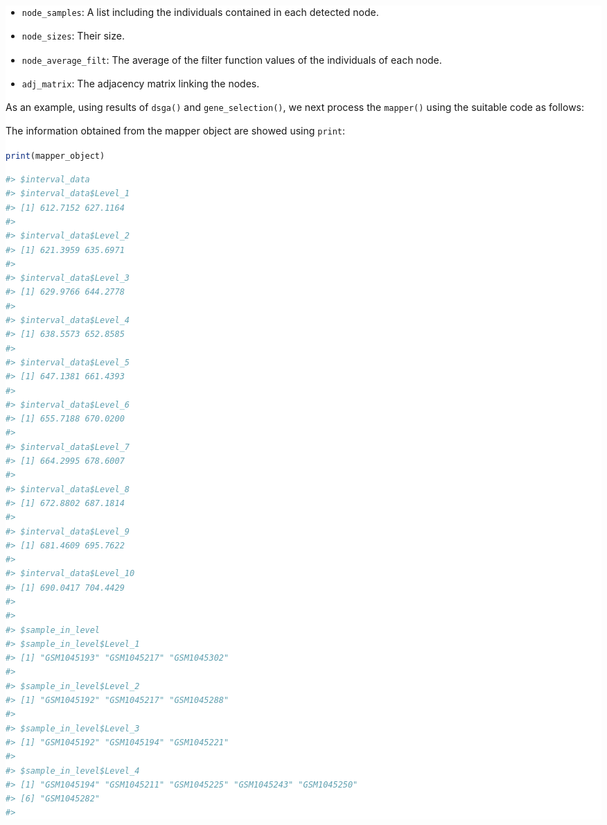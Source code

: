 -   `node_samples`: A list including the individuals contained in each
    detected node.

-   `node_sizes`: Their size.

-   `node_average_filt`: The average of the filter function values of
    the individuals of each node.

-   `adj_matrix`: The adjacency matrix linking the nodes.

As an example, using results of `dsga()` and `gene_selection()`, we next
process the `mapper()` using the suitable code as follows:

The information obtained from the mapper object are showed using
`print`:

``` r
print(mapper_object)
```

``` r
#> $interval_data
#> $interval_data$Level_1
#> [1] 612.7152 627.1164
#> 
#> $interval_data$Level_2
#> [1] 621.3959 635.6971
#> 
#> $interval_data$Level_3
#> [1] 629.9766 644.2778
#> 
#> $interval_data$Level_4
#> [1] 638.5573 652.8585
#> 
#> $interval_data$Level_5
#> [1] 647.1381 661.4393
#> 
#> $interval_data$Level_6
#> [1] 655.7188 670.0200
#> 
#> $interval_data$Level_7
#> [1] 664.2995 678.6007
#> 
#> $interval_data$Level_8
#> [1] 672.8802 687.1814
#> 
#> $interval_data$Level_9
#> [1] 681.4609 695.7622
#> 
#> $interval_data$Level_10
#> [1] 690.0417 704.4429
#> 
#> 
#> $sample_in_level
#> $sample_in_level$Level_1
#> [1] "GSM1045193" "GSM1045217" "GSM1045302"
#> 
#> $sample_in_level$Level_2
#> [1] "GSM1045192" "GSM1045217" "GSM1045288"
#> 
#> $sample_in_level$Level_3
#> [1] "GSM1045192" "GSM1045194" "GSM1045221"
#> 
#> $sample_in_level$Level_4
#> [1] "GSM1045194" "GSM1045211" "GSM1045225" "GSM1045243" "GSM1045250"
#> [6] "GSM1045282"
#> 
```